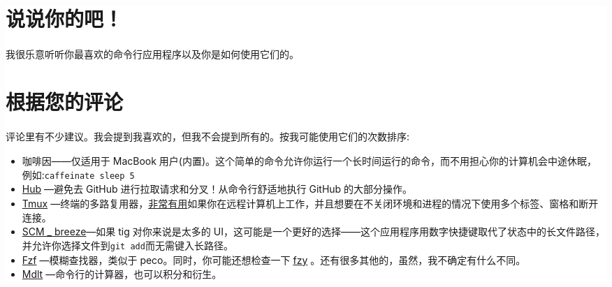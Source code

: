 # 说说你的吧！

我很乐意听听你最喜欢的命令行应用程序以及你是如何使用它们的。

# 根据您的评论

评论里有不少建议。我会提到我喜欢的，但我不会提到所有的。按我可能使用它们的次数排序:

*   咖啡因——仅适用于 MacBook 用户(内置)。这个简单的命令允许你运行一个长时间运行的命令，而不用担心你的计算机会中途休眠，例如:`caffeinate sleep 5`
*   [Hub](https://hub.github.com/) —避免去 GitHub 进行拉取请求和分叉！从命令行舒适地执行 GitHub 的大部分操作。
*   [Tmux](https://tmux.github.io/) —终端的多路复用器，[非常有用](https://justin.abrah.ms/dotfiles/tmux.html)如果你在远程计算机上工作，并且想要在不关闭环境和进程的情况下使用多个标签、窗格和断开连接。
*   [SCM _ breeze](http://madebynathan.com/2011/10/19/git-shortcuts-like-youve-never-seen-before/)—如果 tig 对你来说是太多的 UI，这可能是一个更好的选择——这个应用程序用数字快捷键取代了状态中的长文件路径，并允许你选择文件到`git add`而无需键入长路径。
*   [Fzf](https://github.com/junegunn/fzf) —模糊查找器，类似于 peco。同时，你可能还想检查一下 [fzy](https://github.com/jhawthorn/fzy) 。还有很多其他的，虽然，我不确定有什么不同。
*   [Mdlt](https://github.com/metadelta/mdlt) —命令行的计算器，也可以积分和衍生。
